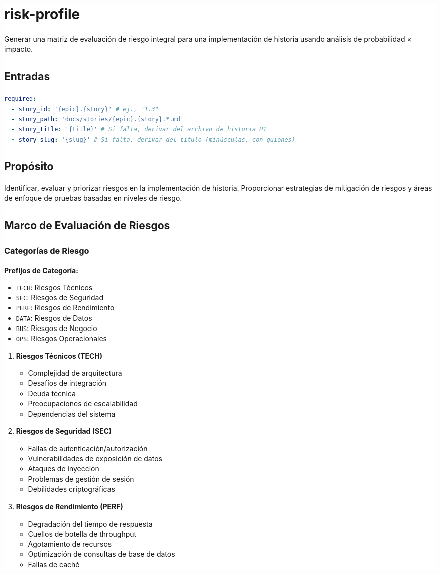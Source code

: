 

# risk-profile

Generar una matriz de evaluación de riesgo integral para una implementación de historia usando análisis de probabilidad × impacto.

## Entradas

```yaml
required:
  - story_id: '{epic}.{story}' # ej., "1.3"
  - story_path: 'docs/stories/{epic}.{story}.*.md'
  - story_title: '{title}' # Si falta, derivar del archivo de historia H1
  - story_slug: '{slug}' # Si falta, derivar del título (minúsculas, con guiones)
```

## Propósito

Identificar, evaluar y priorizar riesgos en la implementación de historia. Proporcionar estrategias de mitigación de riesgos y áreas de enfoque de pruebas basadas en niveles de riesgo.

## Marco de Evaluación de Riesgos

### Categorías de Riesgo

**Prefijos de Categoría:**

- `TECH`: Riesgos Técnicos
- `SEC`: Riesgos de Seguridad
- `PERF`: Riesgos de Rendimiento
- `DATA`: Riesgos de Datos
- `BUS`: Riesgos de Negocio
- `OPS`: Riesgos Operacionales

1. **Riesgos Técnicos (TECH)**
   - Complejidad de arquitectura
   - Desafíos de integración
   - Deuda técnica
   - Preocupaciones de escalabilidad
   - Dependencias del sistema

2. **Riesgos de Seguridad (SEC)**
   - Fallas de autenticación/autorización
   - Vulnerabilidades de exposición de datos
   - Ataques de inyección
   - Problemas de gestión de sesión
   - Debilidades criptográficas

3. **Riesgos de Rendimiento (PERF)**
   - Degradación del tiempo de respuesta
   - Cuellos de botella de throughput
   - Agotamiento de recursos
   - Optimización de consultas de base de datos
   - Fallas de caché
